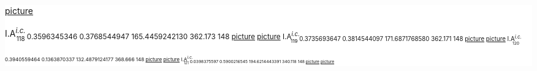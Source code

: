 <a href="https://github.com/sjtu-liao/three-body/blob/main/data/sphere_I.A-117.png" target="_blank">picture</a>
</th>
<tr>
<th>I.A<sup><i>i.c.</i></sup><sub><sub style="margin-left:-15px">118</sub></th>
<th>    0.3596345346</th>
<th>    0.3768544947</th>
<th>  165.4459242130</th>
<th>   362.173</th>
<th>148</th>
<th>
<a href="https://github.com/sjtu-liao/three-body/blob/main/data/I.A-118.png" target="_blank">picture</a>
</th>
<th>
<a href="https://github.com/sjtu-liao/three-body/blob/main/data/sphere_I.A-118.png" target="_blank">picture</a>
</th>
<tr>
<th>I.A<sup><i>i.c.</i></sup><sub><sub style="margin-left:-15px">119</sub></th>
<th>    0.3735693647</th>
<th>    0.3814544097</th>
<th>  171.6871768580</th>
<th>   362.171</th>
<th>148</th>
<th>
<a href="https://github.com/sjtu-liao/three-body/blob/main/data/I.A-119.png" target="_blank">picture</a>
</th>
<th>
<a href="https://github.com/sjtu-liao/three-body/blob/main/data/sphere_I.A-119.png" target="_blank">picture</a>
</th>
<tr>
<th>I.A<sup><i>i.c.</i></sup><sub><sub style="margin-left:-15px">120</sub></th>
<th>    0.3940559464</th>
<th>    0.1363870337</th>
<th>  132.4879124177</th>
<th>   368.666</th>
<th>148</th>
<th>
<a href="https://github.com/sjtu-liao/three-body/blob/main/data/I.A-120.png" target="_blank">picture</a>
</th>
<th>
<a href="https://github.com/sjtu-liao/three-body/blob/main/data/sphere_I.A-120.png" target="_blank">picture</a>
</th>
<tr>
<th>I.A<sup><i>i.c.</i></sup><sub><sub style="margin-left:-15px">121</sub></th>
<th>    0.0398375597</th>
<th>    0.5900216545</th>
<th>  194.6214443391</th>
<th>   340.118</th>
<th>148</th>
<th>
<a href="https://github.com/sjtu-liao/three-body/blob/main/data/I.A-121.png" target="_blank">picture</a>
</th>
<th>
<a href="https://github.com/sjtu-liao/three-body/blob/main/data/sphere_I.A-121.png" target="_blank">picture</a>
</th>
<tr>